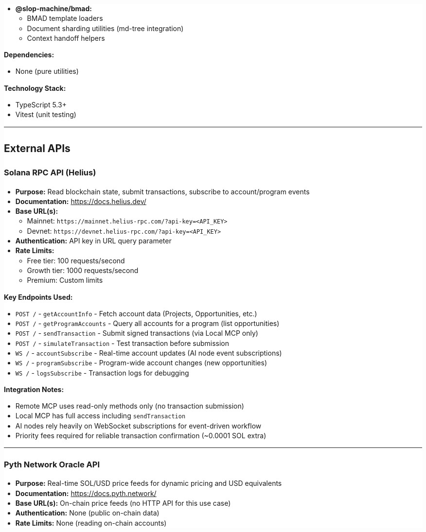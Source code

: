- **@slop-machine/bmad:**
  - BMAD template loaders
  - Document sharding utilities (md-tree integration)
  - Context handoff helpers

**Dependencies:**
- None (pure utilities)

**Technology Stack:**
- TypeScript 5.3+
- Vitest (unit testing)

---

## External APIs

### Solana RPC API (Helius)

- **Purpose:** Read blockchain state, submit transactions, subscribe to account/program events
- **Documentation:** https://docs.helius.dev/
- **Base URL(s):**
  - Mainnet: `https://mainnet.helius-rpc.com/?api-key=<API_KEY>`
  - Devnet: `https://devnet.helius-rpc.com/?api-key=<API_KEY>`
- **Authentication:** API key in URL query parameter
- **Rate Limits:**
  - Free tier: 100 requests/second
  - Growth tier: 1000 requests/second
  - Premium: Custom limits

**Key Endpoints Used:**
- `POST /` - `getAccountInfo` - Fetch account data (Projects, Opportunities, etc.)
- `POST /` - `getProgramAccounts` - Query all accounts for a program (list opportunities)
- `POST /` - `sendTransaction` - Submit signed transactions (via Local MCP only)
- `POST /` - `simulateTransaction` - Test transaction before submission
- `WS /` - `accountSubscribe` - Real-time account updates (AI node event subscriptions)
- `WS /` - `programSubscribe` - Program-wide account changes (new opportunities)
- `WS /` - `logsSubscribe` - Transaction logs for debugging

**Integration Notes:**
- Remote MCP uses read-only methods only (no transaction submission)
- Local MCP has full access including `sendTransaction`
- AI nodes rely heavily on WebSocket subscriptions for event-driven workflow
- Priority fees required for reliable transaction confirmation (~0.0001 SOL extra)

---

### Pyth Network Oracle API

- **Purpose:** Real-time SOL/USD price feeds for dynamic pricing and USD equivalents
- **Documentation:** https://docs.pyth.network/
- **Base URL(s):** On-chain price feeds (no HTTP API for this use case)
- **Authentication:** None (public on-chain data)
- **Rate Limits:** None (reading on-chain accounts)
